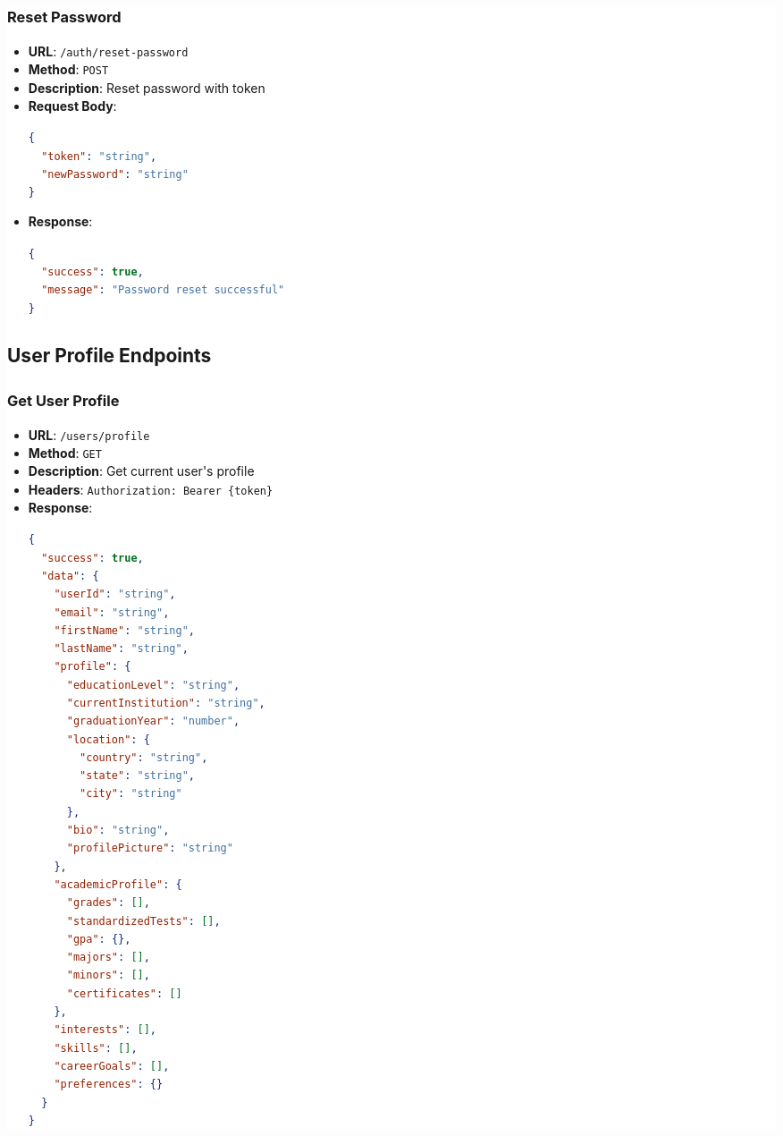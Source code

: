 ### Reset Password
- **URL**: `/auth/reset-password`
- **Method**: `POST`
- **Description**: Reset password with token
- **Request Body**:
  ```json
  {
    "token": "string",
    "newPassword": "string"
  }
  ```
- **Response**:
  ```json
  {
    "success": true,
    "message": "Password reset successful"
  }
  ```

## User Profile Endpoints

### Get User Profile
- **URL**: `/users/profile`
- **Method**: `GET`
- **Description**: Get current user's profile
- **Headers**: `Authorization: Bearer {token}`
- **Response**:
  ```json
  {
    "success": true,
    "data": {
      "userId": "string",
      "email": "string",
      "firstName": "string",
      "lastName": "string",
      "profile": {
        "educationLevel": "string",
        "currentInstitution": "string",
        "graduationYear": "number",
        "location": {
          "country": "string",
          "state": "string",
          "city": "string"
        },
        "bio": "string",
        "profilePicture": "string"
      },
      "academicProfile": {
        "grades": [],
        "standardizedTests": [],
        "gpa": {},
        "majors": [],
        "minors": [],
        "certificates": []
      },
      "interests": [],
      "skills": [],
      "careerGoals": [],
      "preferences": {}
    }
  }
  ```
